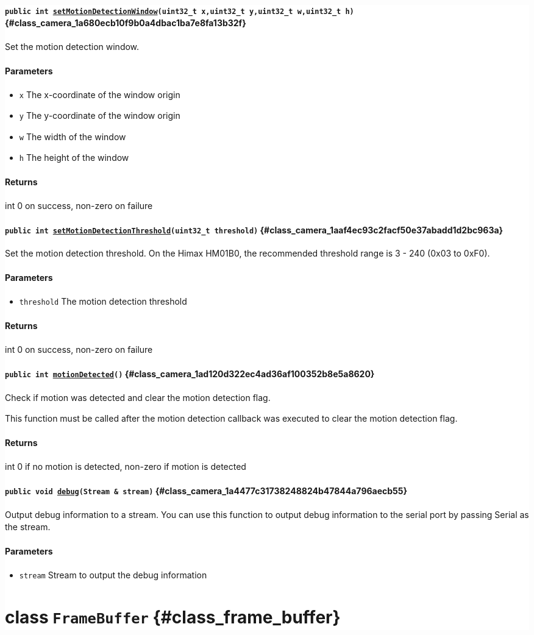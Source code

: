 #### `public int `[`setMotionDetectionWindow`](#class_camera_1a680ecb10f9b0a4dbac1ba7e8fa13b32f)`(uint32_t x,uint32_t y,uint32_t w,uint32_t h)` {#class_camera_1a680ecb10f9b0a4dbac1ba7e8fa13b32f}

Set the motion detection window.

#### Parameters
* `x` The x-coordinate of the window origin 

* `y` The y-coordinate of the window origin 

* `w` The width of the window 

* `h` The height of the window 

#### Returns
int 0 on success, non-zero on failure

#### `public int `[`setMotionDetectionThreshold`](#class_camera_1aaf4ec93c2facf50e37abadd1d2bc963a)`(uint32_t threshold)` {#class_camera_1aaf4ec93c2facf50e37abadd1d2bc963a}

Set the motion detection threshold. On the Himax HM01B0, the recommended threshold range is 3 - 240 (0x03 to 0xF0).

#### Parameters
* `threshold` The motion detection threshold 

#### Returns
int 0 on success, non-zero on failure

#### `public int `[`motionDetected`](#class_camera_1ad120d322ec4ad36af100352b8e5a8620)`()` {#class_camera_1ad120d322ec4ad36af100352b8e5a8620}

Check if motion was detected and clear the motion detection flag.

This function must be called after the motion detection callback was executed to clear the motion detection flag. 

#### Returns
int 0 if no motion is detected, non-zero if motion is detected

#### `public void `[`debug`](#class_camera_1a4477c31738248824b47844a796aecb55)`(Stream & stream)` {#class_camera_1a4477c31738248824b47844a796aecb55}

Output debug information to a stream. You can use this function to output debug information to the serial port by passing Serial as the stream.

#### Parameters
* `stream` Stream to output the debug information

# class `FrameBuffer` {#class_frame_buffer}

